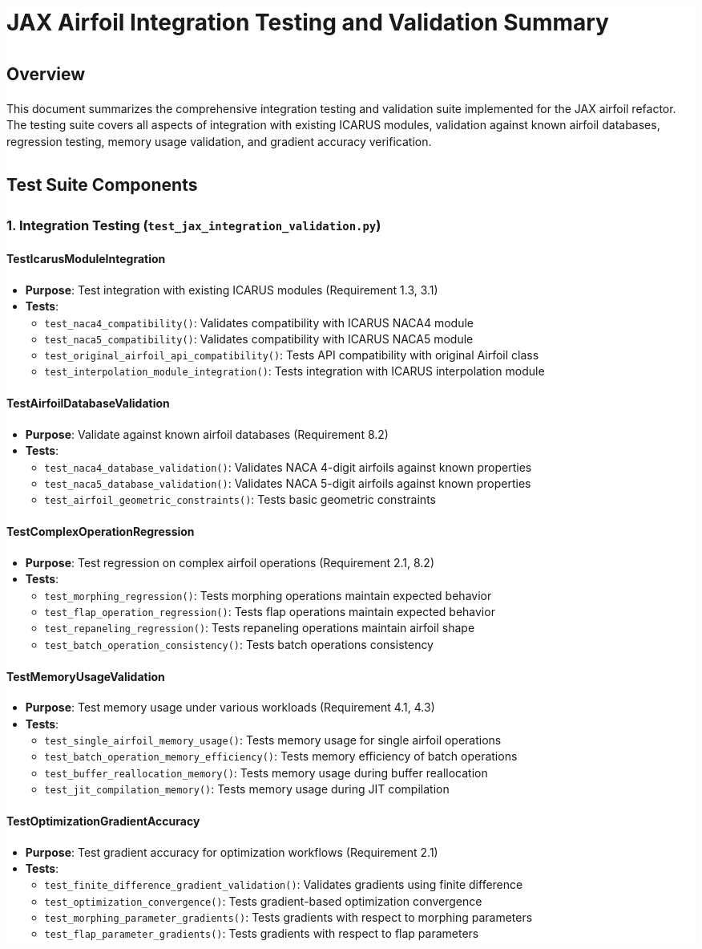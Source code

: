 # JAX Airfoil Integration Testing and Validation Summary

## Overview

This document summarizes the comprehensive integration testing and validation suite implemented for the JAX airfoil refactor. The testing suite covers all aspects of integration with existing ICARUS modules, validation against known airfoil databases, regression testing, memory usage validation, and gradient accuracy verification.

## Test Suite Components

### 1. Integration Testing (`test_jax_integration_validation.py`)

#### TestIcarusModuleIntegration
- **Purpose**: Test integration with existing ICARUS modules (Requirement 1.3, 3.1)
- **Tests**:
  - `test_naca4_compatibility()`: Validates compatibility with ICARUS NACA4 module
  - `test_naca5_compatibility()`: Validates compatibility with ICARUS NACA5 module
  - `test_original_airfoil_api_compatibility()`: Tests API compatibility with original Airfoil class
  - `test_interpolation_module_integration()`: Tests integration with ICARUS interpolation module

#### TestAirfoilDatabaseValidation
- **Purpose**: Validate against known airfoil databases (Requirement 8.2)
- **Tests**:
  - `test_naca4_database_validation()`: Validates NACA 4-digit airfoils against known properties
  - `test_naca5_database_validation()`: Validates NACA 5-digit airfoils against known properties
  - `test_airfoil_geometric_constraints()`: Tests basic geometric constraints

#### TestComplexOperationRegression
- **Purpose**: Test regression on complex airfoil operations (Requirement 2.1, 8.2)
- **Tests**:
  - `test_morphing_regression()`: Tests morphing operations maintain expected behavior
  - `test_flap_operation_regression()`: Tests flap operations maintain expected behavior
  - `test_repaneling_regression()`: Tests repaneling operations maintain airfoil shape
  - `test_batch_operation_consistency()`: Tests batch operations consistency

#### TestMemoryUsageValidation
- **Purpose**: Test memory usage under various workloads (Requirement 4.1, 4.3)
- **Tests**:
  - `test_single_airfoil_memory_usage()`: Tests memory usage for single airfoil operations
  - `test_batch_operation_memory_efficiency()`: Tests memory efficiency of batch operations
  - `test_buffer_reallocation_memory()`: Tests memory usage during buffer reallocation
  - `test_jit_compilation_memory()`: Tests memory usage during JIT compilation

#### TestOptimizationGradientAccuracy
- **Purpose**: Test gradient accuracy for optimization workflows (Requirement 2.1)
- **Tests**:
  - `test_finite_difference_gradient_validation()`: Validates gradients using finite difference
  - `test_optimization_convergence()`: Tests gradient-based optimization convergence
  - `test_morphing_parameter_gradients()`: Tests gradients with respect to morphing parameters
  - `test_flap_parameter_gradients()`: Tests gradients with respect to flap parameters
